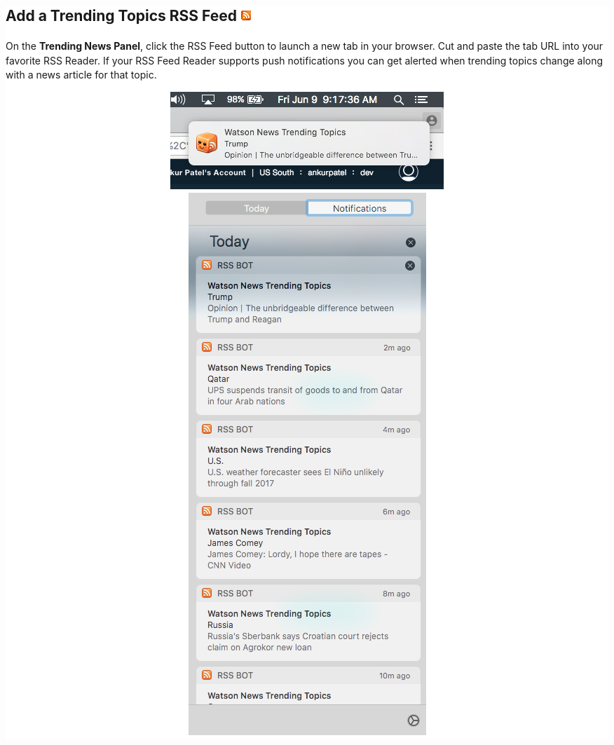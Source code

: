 ## Add a Trending Topics RSS Feed  ![rss](doc/source/images/rss_feed.png)

On the **Trending News Panel**, click the RSS Feed button to launch a new tab in your browser. Cut and paste the tab URL into your favorite RSS Reader. If your RSS Feed Reader supports push notifications you can get alerted when trending topics change along with a news article for that topic.

<p align="center">
  <img src="doc/source/images/rss-2.png">
  <br>
  <img src="doc/source/images/rss-1.png">
</p>
